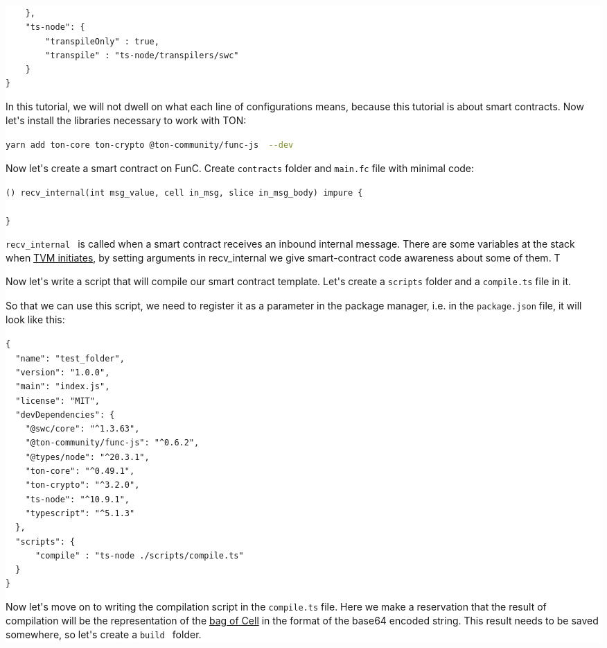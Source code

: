 		},
		"ts-node": {
			"transpileOnly" : true,
			"transpile" : "ts-node/transpilers/swc"
		}
	}

In this tutorial, we will not dwell on what each line of configurations means, because this tutorial is about smart contracts. Now let's install the libraries necessary to work with TON:
```bash
yarn add ton-core ton-crypto @ton-community/func-js  --dev
```
Now let's create a smart contract on FunC. Create `contracts` folder and `main.fc` file with minimal code:

```func
() recv_internal(int msg_value, cell in_msg, slice in_msg_body) impure {

} 
```

 `recv_internal ` is called when a smart contract receives an inbound internal message. There are some variables at the stack when [TVM initiates](https://docs.ton.org/learn/tvm-instructions/tvm-overview#initialization-of-tvm), by setting arguments in recv_internal we give smart-contract code awareness about some of them. T

Now let's write a script that will compile our smart contract template. Let's create a `scripts` folder and a `compile.ts` file in it.

So that we can use this script, we need to register it as a parameter in the package manager, i.e. in the `package.json` file, it will look like this:

	{
	  "name": "test_folder",
	  "version": "1.0.0",
	  "main": "index.js",
	  "license": "MIT",
	  "devDependencies": {
		"@swc/core": "^1.3.63",
		"@ton-community/func-js": "^0.6.2",
		"@types/node": "^20.3.1",
		"ton-core": "^0.49.1",
		"ton-crypto": "^3.2.0",
		"ts-node": "^10.9.1",
		"typescript": "^5.1.3"
	  },
	  "scripts": {
		  "compile" : "ts-node ./scripts/compile.ts"
	  }
	}

Now let's move on to writing the compilation script in the `compile.ts` file. Here we make a reservation that the result of compilation will be the representation of the [bag of Cell](https://docs.ton.org/develop/data-formats/cell-boc) in the format of the base64 encoded string. This result needs to be saved somewhere, so let's create a  `build ` folder.

